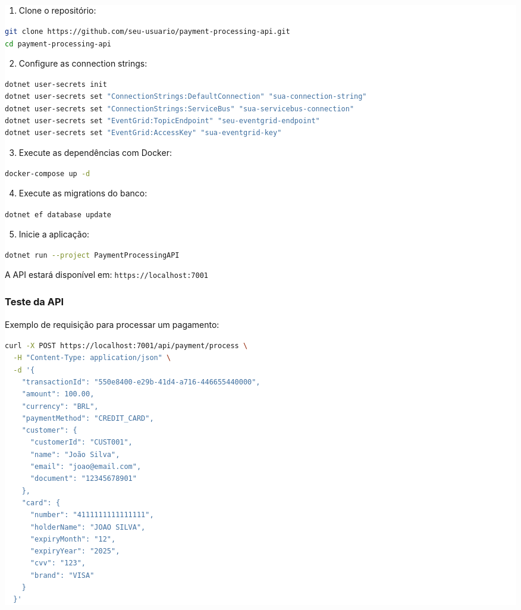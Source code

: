 1. Clone o repositório:
```bash
git clone https://github.com/seu-usuario/payment-processing-api.git
cd payment-processing-api
```

2. Configure as connection strings:
```bash
dotnet user-secrets init
dotnet user-secrets set "ConnectionStrings:DefaultConnection" "sua-connection-string"
dotnet user-secrets set "ConnectionStrings:ServiceBus" "sua-servicebus-connection"
dotnet user-secrets set "EventGrid:TopicEndpoint" "seu-eventgrid-endpoint"
dotnet user-secrets set "EventGrid:AccessKey" "sua-eventgrid-key"
```

3. Execute as dependências com Docker:
```bash
docker-compose up -d
```

4. Execute as migrations do banco:
```bash
dotnet ef database update
```

5. Inicie a aplicação:
```bash
dotnet run --project PaymentProcessingAPI
```

A API estará disponível em: `https://localhost:7001`

### Teste da API

Exemplo de requisição para processar um pagamento:

```bash
curl -X POST https://localhost:7001/api/payment/process \
  -H "Content-Type: application/json" \
  -d '{
    "transactionId": "550e8400-e29b-41d4-a716-446655440000",
    "amount": 100.00,
    "currency": "BRL",
    "paymentMethod": "CREDIT_CARD",
    "customer": {
      "customerId": "CUST001",
      "name": "João Silva",
      "email": "joao@email.com",
      "document": "12345678901"
    },
    "card": {
      "number": "4111111111111111",
      "holderName": "JOAO SILVA",
      "expiryMonth": "12",
      "expiryYear": "2025",
      "cvv": "123",
      "brand": "VISA"
    }
  }'
```
